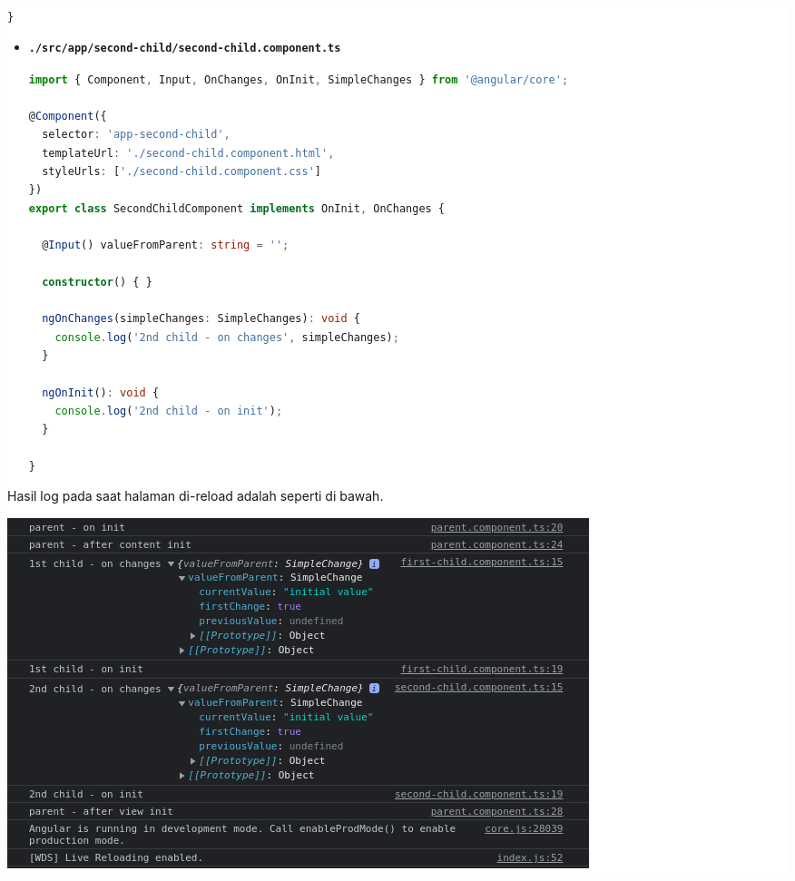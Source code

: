   ```ts
  }
  ```

- **`./src/app/second-child/second-child.component.ts`**

  ```ts
  import { Component, Input, OnChanges, OnInit, SimpleChanges } from '@angular/core';
  
  @Component({
    selector: 'app-second-child',
    templateUrl: './second-child.component.html',
    styleUrls: ['./second-child.component.css']
  })
  export class SecondChildComponent implements OnInit, OnChanges {
  
    @Input() valueFromParent: string = '';
  
    constructor() { }
  
    ngOnChanges(simpleChanges: SimpleChanges): void {
      console.log('2nd child - on changes', simpleChanges);
    }
  
    ngOnInit(): void {
      console.log('2nd child - on init');
    }
  
  }
  ```

Hasil log pada saat halaman di-reload adalah seperti di bawah.

![On changes 3](./assets/03-lifecycle/on-changes-3.png)
